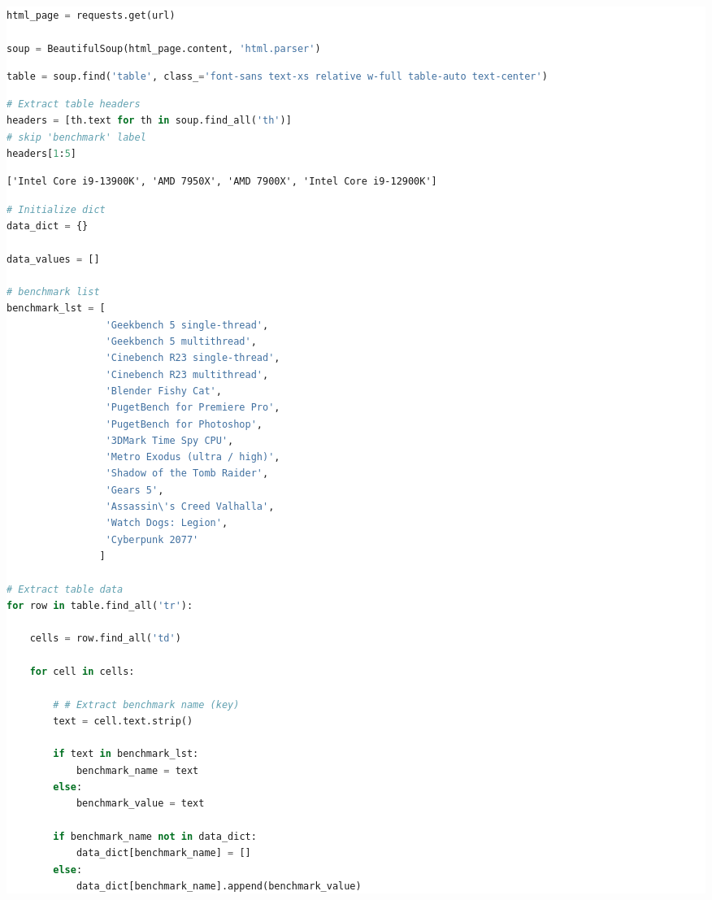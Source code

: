 
```python
html_page = requests.get(url)
        
soup = BeautifulSoup(html_page.content, 'html.parser')
```


```python
table = soup.find('table', class_='font-sans text-xs relative w-full table-auto text-center')
```


```python
# Extract table headers
headers = [th.text for th in soup.find_all('th')]
# skip 'benchmark' label
headers[1:5]
```




    ['Intel Core i9-13900K', 'AMD 7950X', 'AMD 7900X', 'Intel Core i9-12900K']




```python
# Initialize dict
data_dict = {}

data_values = []

# benchmark list
benchmark_lst = [
                 'Geekbench 5 single-thread',
                 'Geekbench 5 multithread',
                 'Cinebench R23 single-thread',
                 'Cinebench R23 multithread',
                 'Blender Fishy Cat',
                 'PugetBench for Premiere Pro',
                 'PugetBench for Photoshop',
                 '3DMark Time Spy CPU',
                 'Metro Exodus (ultra / high)',
                 'Shadow of the Tomb Raider',
                 'Gears 5',
                 'Assassin\'s Creed Valhalla',
                 'Watch Dogs: Legion',
                 'Cyberpunk 2077'
                ]

# Extract table data
for row in table.find_all('tr'):
    
    cells = row.find_all('td')

    for cell in cells:
        
        # # Extract benchmark name (key)
        text = cell.text.strip()

        if text in benchmark_lst:
            benchmark_name = text
        else:
            benchmark_value = text

        if benchmark_name not in data_dict:
            data_dict[benchmark_name] = []
        else:
            data_dict[benchmark_name].append(benchmark_value)
```